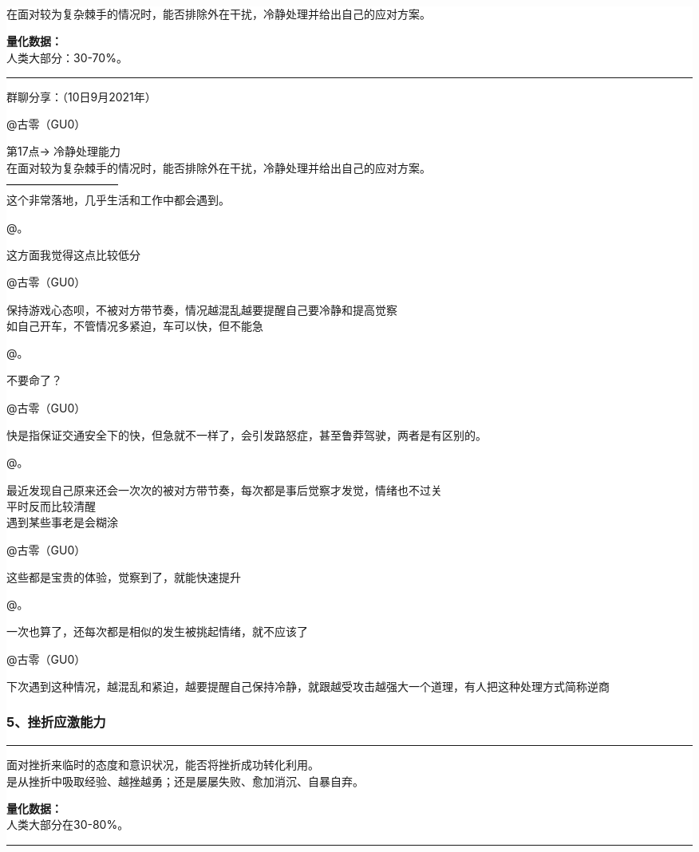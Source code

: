 
在面对较为复杂棘手的情况时，能否排除外在干扰，冷静处理并给出自己的应对方案。

**量化数据：**  
人类大部分：30-70%。

---

群聊分享：（10日9月2021年）

@古零（GU0）

第17点→ 冷静处理能力  
在面对较为复杂棘手的情况时，能否排除外在干扰，冷静处理并给出自己的应对方案。  
——————————  
这个非常落地，几乎生活和工作中都会遇到。

@。

这方面我觉得这点比较低分

@古零（GU0）

保持游戏心态呗，不被对方带节奏，情况越混乱越要提醒自己要冷静和提高觉察  
如自己开车，不管情况多紧迫，车可以快，但不能急

@。

不要命了？

@古零（GU0）

快是指保证交通安全下的快，但急就不一样了，会引发路怒症，甚至鲁莽驾驶，两者是有区别的。

@。

最近发现自己原来还会一次次的被对方带节奏，每次都是事后觉察才发觉，情绪也不过关  
平时反而比较清醒  
遇到某些事老是会糊涂

@古零（GU0）

这些都是宝贵的体验，觉察到了，就能快速提升

@。

一次也算了，还每次都是相似的发生被挑起情绪，就不应该了

@古零（GU0）

下次遇到这种情况，越混乱和紧迫，越要提醒自己保持冷静，就跟越受攻击越强大一个道理，有人把这种处理方式简称逆商

### 5、挫折应激能力

---

面对挫折来临时的态度和意识状况，能否将挫折成功转化利用。  
是从挫折中吸取经验、越挫越勇；还是屡屡失败、愈加消沉、自暴自弃。

**量化数据：**  
人类大部分在30-80%。

---